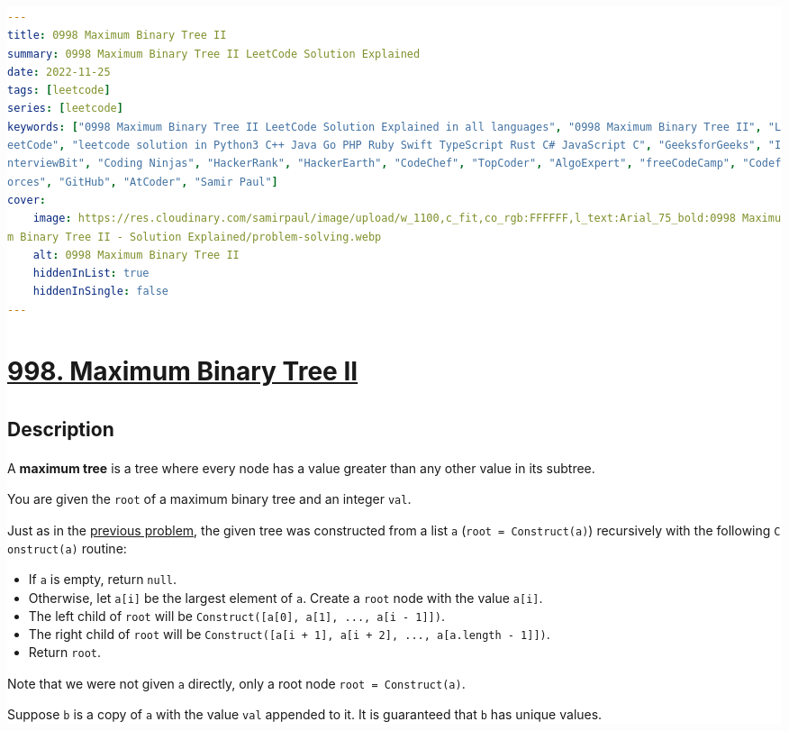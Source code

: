 ```yaml
---
title: 0998 Maximum Binary Tree II
summary: 0998 Maximum Binary Tree II LeetCode Solution Explained
date: 2022-11-25
tags: [leetcode]
series: [leetcode]
keywords: ["0998 Maximum Binary Tree II LeetCode Solution Explained in all languages", "0998 Maximum Binary Tree II", "LeetCode", "leetcode solution in Python3 C++ Java Go PHP Ruby Swift TypeScript Rust C# JavaScript C", "GeeksforGeeks", "InterviewBit", "Coding Ninjas", "HackerRank", "HackerEarth", "CodeChef", "TopCoder", "AlgoExpert", "freeCodeCamp", "Codeforces", "GitHub", "AtCoder", "Samir Paul"]
cover:
    image: https://res.cloudinary.com/samirpaul/image/upload/w_1100,c_fit,co_rgb:FFFFFF,l_text:Arial_75_bold:0998 Maximum Binary Tree II - Solution Explained/problem-solving.webp
    alt: 0998 Maximum Binary Tree II
    hiddenInList: true
    hiddenInSingle: false
---
```



# [998. Maximum Binary Tree II](https://leetcode.com/problems/maximum-binary-tree-ii)


## Description

<p>A <strong>maximum tree</strong> is a tree where every node has a value greater than any other value in its subtree.</p>

<p>You are given the <code>root</code> of a maximum binary tree and an integer <code>val</code>.</p>

<p>Just as in the <a href="https://leetcode.com/problems/maximum-binary-tree/" target="_blank">previous problem</a>, the given tree was constructed from a list <code>a</code> (<code>root = Construct(a)</code>) recursively with the following <code>Construct(a)</code> routine:</p>

<ul>
	<li>If <code>a</code> is empty, return <code>null</code>.</li>
	<li>Otherwise, let <code>a[i]</code> be the largest element of <code>a</code>. Create a <code>root</code> node with the value <code>a[i]</code>.</li>
	<li>The left child of <code>root</code> will be <code>Construct([a[0], a[1], ..., a[i - 1]])</code>.</li>
	<li>The right child of <code>root</code> will be <code>Construct([a[i + 1], a[i + 2], ..., a[a.length - 1]])</code>.</li>
	<li>Return <code>root</code>.</li>
</ul>

<p>Note that we were not given <code>a</code> directly, only a root node <code>root = Construct(a)</code>.</p>

<p>Suppose <code>b</code> is a copy of <code>a</code> with the value <code>val</code> appended to it. It is guaranteed that <code>b</code> has unique values.</p>
